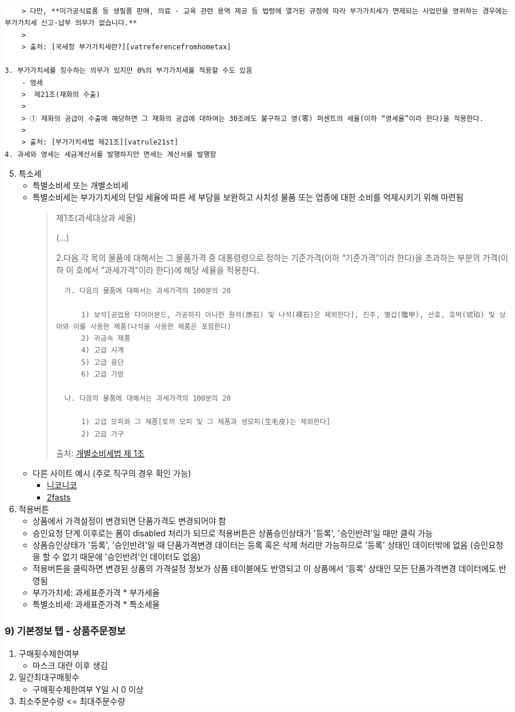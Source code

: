         > 다만, **미가공식료품 등 생필품 판매, 의료 · 교육 관련 용역 제공 등 법령에 열거된 규정에 따라 부가가치세가 면제되는 사업만을 영위하는 경우에는 부가가치세 신고·납부 의무가 없습니다.**   
        >
        > 출처: [국세청 부가가치세란?][vatreferencefromhometax]

    3. 부가가치세를 징수하는 의무가 있지만 0%의 부가가치세를 적용할 수도 있음
        - 영세
        >  제21조(재화의 수출)   
        >
        > ① 재화의 공급이 수출에 해당하면 그 재화의 공급에 대하여는 30조에도 불구하고 영(零) 퍼센트의 세율(이하 “영세율”이라 한다)을 적용한다.    
        >
        > 출처: [부가가치세법 제21조][vatrule21st]
    4. 과세와 영세는 세금계산서를 발행하지만 면세는 계산서를 발행함
5. 특소세
    - 특별소비세 또는 개별소비세
    - 특별소비세는 부가가치세의 단일 세율에 따른 세 부담을 보완하고 사치성 물품 또는 업종에 대한 소비를 억제시키기 위해 마련됨
        > 제1조(과세대상과 세율)
        >
        > (...)
        >
        > 2.다음 각 목의 물품에 대해서는 그 물품가격 중 대통령령으로 정하는 기준가격(이하 “기준가격”이라 한다)을 초과하는 부분의 가격(이하 이 호에서 “과세가격”이라 한다)에 해당 세율을 적용한다.
        >
        >       가. 다음의 물품에 대해서는 과세가격의 100분의 20
        >
        >           1) 보석[공업용 다이아몬드, 가공하지 아니한 원석(原石) 및 나석(裸石)은 제외한다], 진주, 별갑(鼈甲), 산호, 호박(琥珀) 및 상아와 이를 사용한 제품(나석을 사용한 제품은 포함한다)
        >           2) 귀금속 제품
        >           4) 고급 시계
        >           5) 고급 융단
        >           6) 고급 가방
        >
        >       나. 다음의 물품에 대해서는 과세가격의 100분의 20
        >
        >           1) 고급 모피와 그 제품[토끼 모피 및 그 제품과 생모피(生毛皮)는 제외한다]
        >           2) 고급 가구
        >
        > 출처: [개별소비세법 제 1조][staxrulefirst]
    - 다른 사이트 예시 (주로 직구의 경우 확인 가능)
        - [니코니코][niconicomall]
        - [2fasts][2fastsmall]
4. 적용버튼
    - 상품에서 가격설정이 변경되면 단품가격도 변경되어야 함
    - 승인요청 단계 이후로는 폼이 disabled 처리가 되므로 적용버튼은 상품승인상태가 '등록', '승인반려'일 때만 클릭 가능
    - 상품승인상태가 '등록', '승인반려'일 때 단품가격변경 데이터는 등록 혹은 삭제 처리만 가능하므로 '등록' 상태인 데이터밖에 없음 (승인요청을 할 수 없기 때문에 '승인반려'인 데이터도 없음)
    - 적용버튼을 클릭하면 변경된 상품의 가격설정 정보가 상품 테이블에도 반영되고 이 상품에서 '등록' 상태인 모든 단품가격변경 데이터에도 반영됨
    - 부가가치세: 과세표준가격 * 부가세율
    - 특별소비세: 과세표준가격 * 특소세율

### 9) 기본정보 탭 - 상품주문정보
1. 구매횟수제한여부
    - 마스크 대란 이후 생김
2. 일간최대구매횟수
    - 구매횟수제한여부 Y일 시 0 이상
3. 최소주문수량 <= 최대주문수량


[vatreferencefromhometax]: https://www.nts.go.kr/nts/cm/cntnts/cntntsView.do?mi=2272&cntntsId=7693
[vatrule21st]: https://www.law.go.kr/법령/부가가치세법/(20220701,18577,20211208)/제21조
[staxrule]: https://www.law.go.kr/%EB%B2%95%EB%A0%B9/%EA%B0%9C%EB%B3%84%EC%86%8C%EB%B9%84%EC%84%B8%EB%B2%95/(20190401,16091,20181231)/%EC%A0%9C1%EC%A1%B0
[staxrulefirst]: https://www.law.go.kr/법령/개별소비세법/(20190401,16091,20181231)/제1조
[niconicomall]: http://www.niconicomall.com/bbs/content.php?co_id=customs
[2fastsmall]: https://www.2fasts.com/page/info_tax.asp
[coupangstanleylink]: https://www.coupang.com/vp/products/1596362803?itemId=3106757208&vendorItemId=71094519712&trcid=370161&traid=home_CategoryBest_C3&sourceType=CATEGORY&categoryId=185704&isAddedCart=
[electronicdevicesafetyrulefirst]: https://www.law.go.kr/법령/전기용품및생활용품안전관리법/(20180701,15338,20171230)/제1조
[electronicdevicesafetyruletenth]: https://www.law.go.kr/법령/전기용품및생활용품안전관리법/(20180701,15338,20171230)/제10조
[day2]: ../products/DAY2-%EC%83%81%ED%92%88%EA%B4%80%EB%A6%AC.md